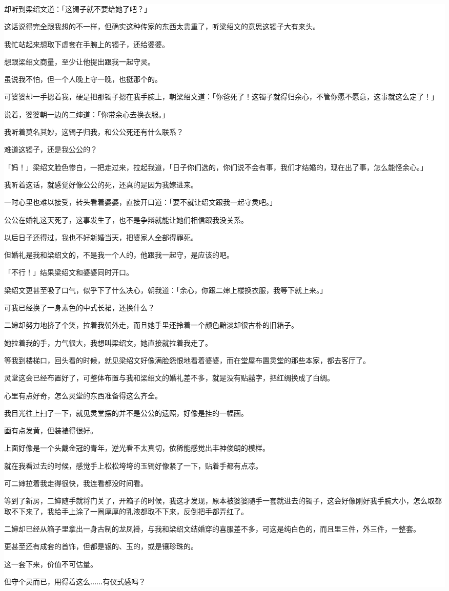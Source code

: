 却听到梁绍文道：「这镯子就不要给她了吧？」

这话说得完全跟我想的不一样，但确实这种传家的东西太贵重了，听梁绍文的意思这镯子大有来头。

我忙站起来想取下虚套在手腕上的镯子，还给婆婆。

想跟梁绍文商量，至少让他提出跟我一起守灵。

虽说我不怕，但一个人晚上守一晚，也挺那个的。

可婆婆却一手摁着我，硬是把那镯子摁在我手腕上，朝梁绍文道：「你爸死了！这镯子就得归余心，不管你愿不愿意，这事就这么定了！」

说着，婆婆朝一边的二婶道：「你带余心去换衣服。」

我听着莫名其妙，这镯子归我，和公公死还有什么联系？

难道这镯子，还是我公公的？

「妈！」梁绍文脸色惨白，一把走过来，拉起我道，「日子你们选的，你们说不会有事，我们才结婚的，现在出了事，怎么能怪余心。」

我听着这话，就感觉好像公公的死，还真的是因为我嫁进来。

一时心里也难以接受，转头看着婆婆，直接开口道：「要不就让绍文跟我一起守灵吧。」

公公在婚礼这天死了，这事发生了，也不是争辩就能让她们相信跟我没关系。

以后日子还得过，我也不好新婚当天，把婆家人全部得罪死。

但婚礼是我和梁绍文的，不是我一个人的，他跟我一起守，是应该的吧。

「不行！」结果梁绍文和婆婆同时开口。

梁绍文更甚至吸了口气，似乎下了什么决心，朝我道：「余心，你跟二婶上楼换衣服，我等下就上来。」

可我已经换了一身素色的中式长裙，还换什么？

二婶却努力地挤了个笑，拉着我朝外走，而且她手里还拎着一个颜色黯淡却很古朴的旧箱子。

她拉着我的手，力气很大，我想叫梁绍文，她直接就拉着我走了。

等我到楼梯口，回头看的时候，就见梁绍文好像满脸怨恨地看着婆婆，而在堂屋布置灵堂的那些本家，都去客厅了。

灵堂这会已经布置好了，可整体布置与我和梁绍文的婚礼差不多，就是没有贴囍字，把红绸换成了白绸。

心里有点好奇，怎么灵堂的东西准备得这么齐全。

我目光往上扫了一下，就见灵堂摆的并不是公公的遗照，好像是挂的一幅画。

画有点发黄，但装裱得很好。

上面好像是一个头戴金冠的青年，逆光看不太真切，依稀能感觉出丰神俊朗的模样。

就在我看过去的时候，感觉手上松松垮垮的玉镯好像紧了一下，贴着手都有点凉。

可二婶拉着我走得很快，我连看都没时间看。

等到了新房，二婶随手就将门关了，开箱子的时候，我这才发现，原本被婆婆随手一套就进去的镯子，这会好像刚好我手腕大小，怎么取都取不下来了，我给手上涂了一圈厚厚的乳液都取不下来，反倒把手都弄红了。

二婶却已经从箱子里拿出一身古制的龙凤褂，与我和梁绍文结婚穿的喜服差不多，可这是纯白色的，而且里三件，外三件，一整套。

更甚至还有成套的首饰，但都是银的、玉的，或是镶珍珠的。

这一套下来，价值不可估量。

但守个灵而已，用得着这么……有仪式感吗？
